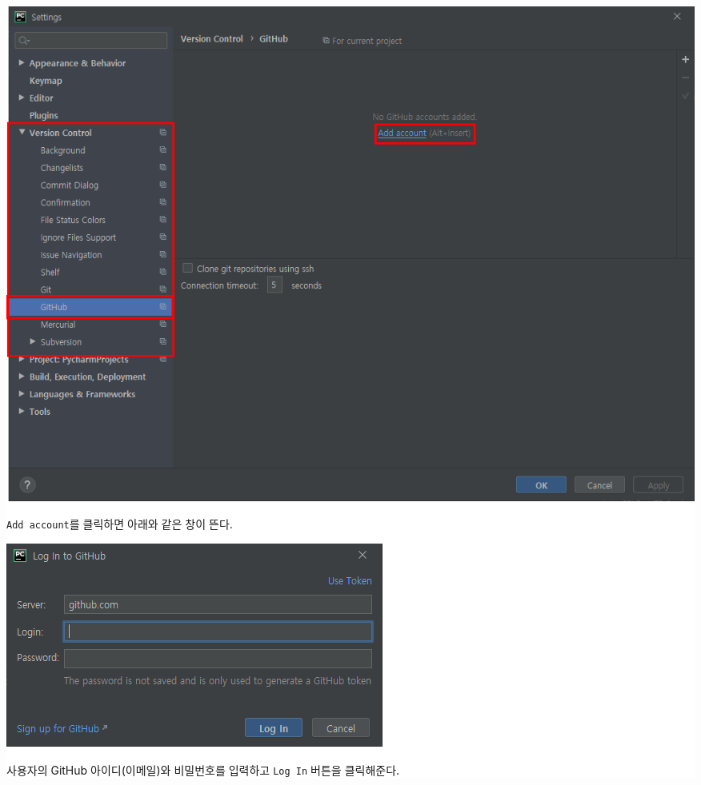![image-20200105165217856](images/image-20200105165217856.png)

`Add account`를 클릭하면 아래와 같은 창이 뜬다.

![image-20200105170012448](images/image-20200105170012448.png)

사용자의 GitHub 아이디(이메일)와 비밀번호를 입력하고 `Log In` 버튼을 클릭해준다.
